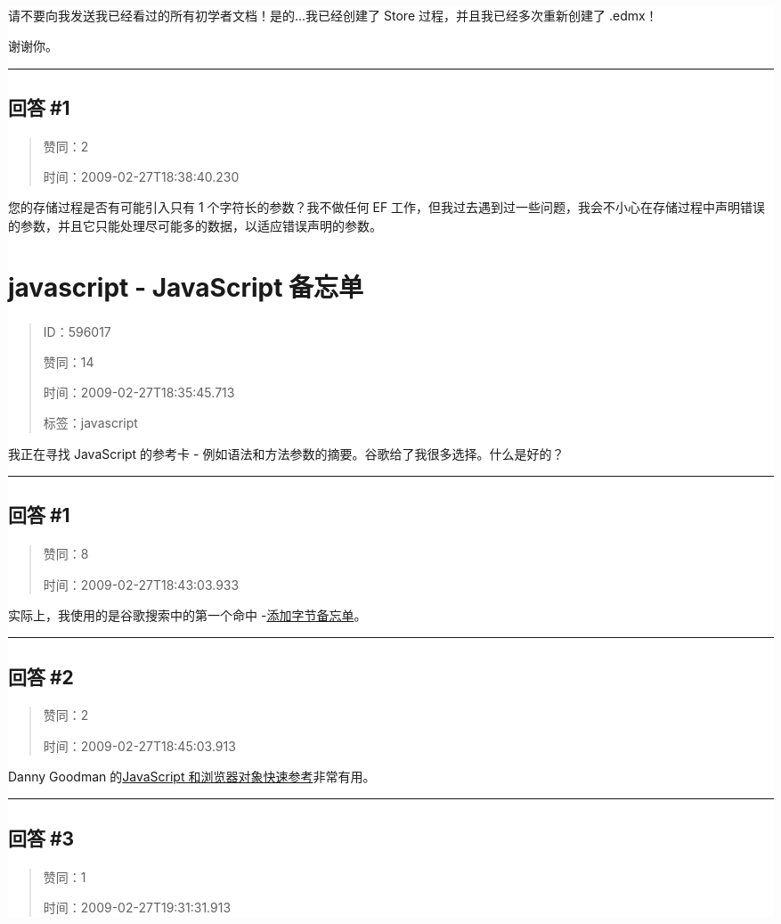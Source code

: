 请不要向我发送我已经看过的所有初学者文档！是的...我已经创建了 Store 过程，并且我已经多次重新创建了 .edmx！

谢谢你。

* * *

## 回答 #1

> 赞同：2
> 
> 时间：2009-02-27T18:38:40.230

您的存储过程是否有可能引入只有 1 个字符长的参数？我不做任何 EF 工作，但我过去遇到过一些问题，我会不小心在存储过程中声明错误的参数，并且它只能处理尽可能多的数据，以适应错误声明的参数。

# javascript - JavaScript 备忘单

> ID：596017
> 
> 赞同：14
> 
> 时间：2009-02-27T18:35:45.713
> 
> 标签：javascript

我正在寻找 JavaScript 的参考卡 - 例如语法和方法参数的摘要。谷歌给了我很多选择。什么是好的？

* * *

## 回答 #1

> 赞同：8
> 
> 时间：2009-02-27T18:43:03.933

实际上，我使用的是谷歌搜索中的第一个命中 -[添加字节备忘单](http://www.addedbytes.com/cheat-sheets/javascript-cheat-sheet/)。

* * *

## 回答 #2

> 赞同：2
> 
> 时间：2009-02-27T18:45:03.913

Danny Goodman 的[JavaScript 和浏览器对象快速参考](http://www.dannyg.com/dl/JSB6RefBooklet.pdf)非常有用。

* * *

## 回答 #3

> 赞同：1
> 
> 时间：2009-02-27T19:31:31.913
